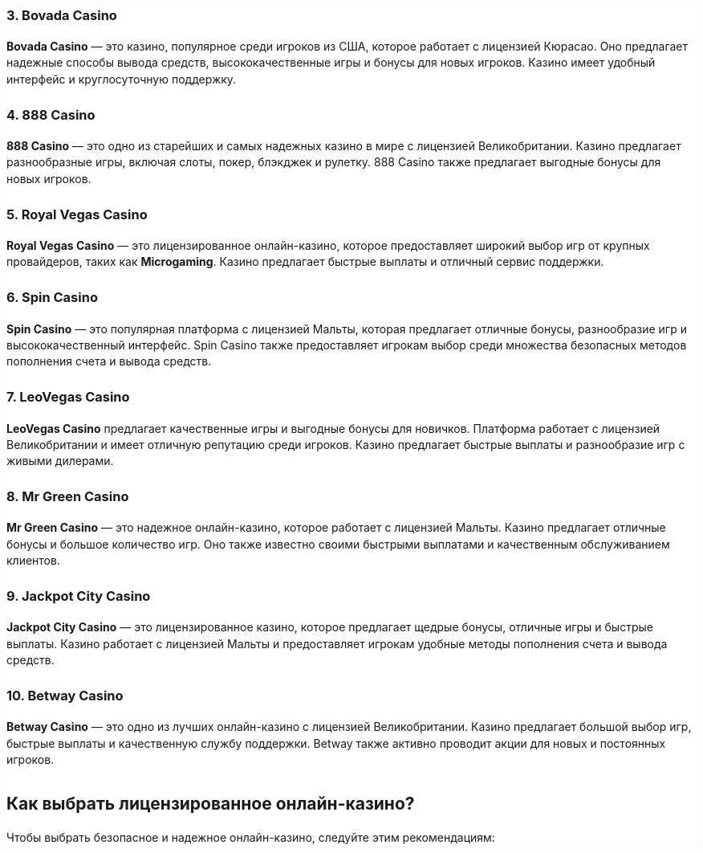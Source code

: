 ### 3. **Bovada Casino**

**Bovada Casino** — это казино, популярное среди игроков из США, которое работает с лицензией Кюрасао. Оно предлагает надежные способы вывода средств, высококачественные игры и бонусы для новых игроков. Казино имеет удобный интерфейс и круглосуточную поддержку.

### 4. **888 Casino**

**888 Casino** — это одно из старейших и самых надежных казино в мире с лицензией Великобритании. Казино предлагает разнообразные игры, включая слоты, покер, блэкджек и рулетку. 888 Casino также предлагает выгодные бонусы для новых игроков.

### 5. **Royal Vegas Casino**

**Royal Vegas Casino** — это лицензированное онлайн-казино, которое предоставляет широкий выбор игр от крупных провайдеров, таких как **Microgaming**. Казино предлагает быстрые выплаты и отличный сервис поддержки.

### 6. **Spin Casino**

**Spin Casino** — это популярная платформа с лицензией Мальты, которая предлагает отличные бонусы, разнообразие игр и высококачественный интерфейс. Spin Casino также предоставляет игрокам выбор среди множества безопасных методов пополнения счета и вывода средств.

### 7. **LeoVegas Casino**

**LeoVegas Casino** предлагает качественные игры и выгодные бонусы для новичков. Платформа работает с лицензией Великобритании и имеет отличную репутацию среди игроков. Казино предлагает быстрые выплаты и разнообразие игр с живыми дилерами.

### 8. **Mr Green Casino**

**Mr Green Casino** — это надежное онлайн-казино, которое работает с лицензией Мальты. Казино предлагает отличные бонусы и большое количество игр. Оно также известно своими быстрыми выплатами и качественным обслуживанием клиентов.

### 9. **Jackpot City Casino**

**Jackpot City Casino** — это лицензированное казино, которое предлагает щедрые бонусы, отличные игры и быстрые выплаты. Казино работает с лицензией Мальты и предоставляет игрокам удобные методы пополнения счета и вывода средств.

### 10. **Betway Casino**

**Betway Casino** — это одно из лучших онлайн-казино с лицензией Великобритании. Казино предлагает большой выбор игр, быстрые выплаты и качественную службу поддержки. Betway также активно проводит акции для новых и постоянных игроков.

## Как выбрать лицензированное онлайн-казино?

Чтобы выбрать безопасное и надежное онлайн-казино, следуйте этим рекомендациям:
